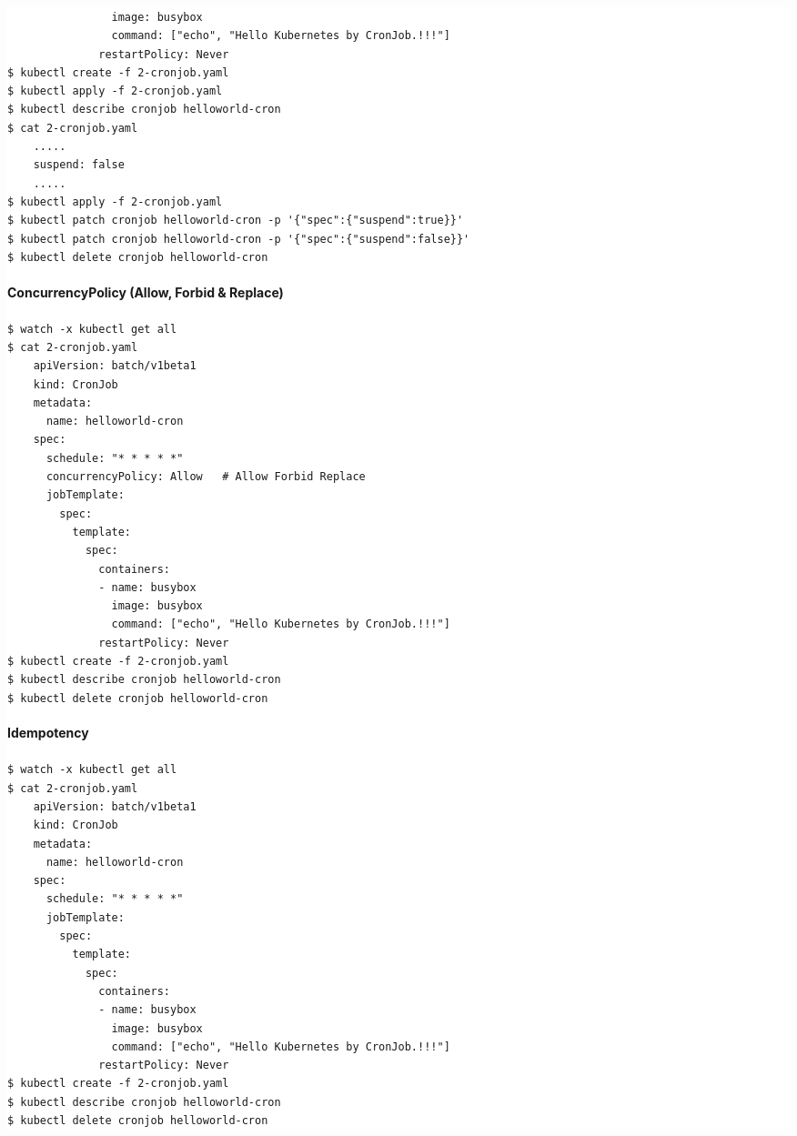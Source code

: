 ```
                image: busybox
                command: ["echo", "Hello Kubernetes by CronJob.!!!"]
              restartPolicy: Never
$ kubectl create -f 2-cronjob.yaml
$ kubectl apply -f 2-cronjob.yaml
$ kubectl describe cronjob helloworld-cron
$ cat 2-cronjob.yaml
    .....
    suspend: false
    .....
$ kubectl apply -f 2-cronjob.yaml
$ kubectl patch cronjob helloworld-cron -p '{"spec":{"suspend":true}}'
$ kubectl patch cronjob helloworld-cron -p '{"spec":{"suspend":false}}'
$ kubectl delete cronjob helloworld-cron
```

#### ConcurrencyPolicy (Allow, Forbid & Replace)
```
$ watch -x kubectl get all
$ cat 2-cronjob.yaml
    apiVersion: batch/v1beta1
    kind: CronJob
    metadata:
      name: helloworld-cron
    spec:
      schedule: "* * * * *"
      concurrencyPolicy: Allow   # Allow Forbid Replace
      jobTemplate:
        spec:
          template:
            spec:
              containers:
              - name: busybox
                image: busybox
                command: ["echo", "Hello Kubernetes by CronJob.!!!"]
              restartPolicy: Never
$ kubectl create -f 2-cronjob.yaml
$ kubectl describe cronjob helloworld-cron
$ kubectl delete cronjob helloworld-cron
```

#### Idempotency
```
$ watch -x kubectl get all
$ cat 2-cronjob.yaml
    apiVersion: batch/v1beta1
    kind: CronJob
    metadata:
      name: helloworld-cron
    spec:
      schedule: "* * * * *"
      jobTemplate:
        spec:
          template:
            spec:
              containers:
              - name: busybox
                image: busybox
                command: ["echo", "Hello Kubernetes by CronJob.!!!"]
              restartPolicy: Never
$ kubectl create -f 2-cronjob.yaml
$ kubectl describe cronjob helloworld-cron
$ kubectl delete cronjob helloworld-cron
```